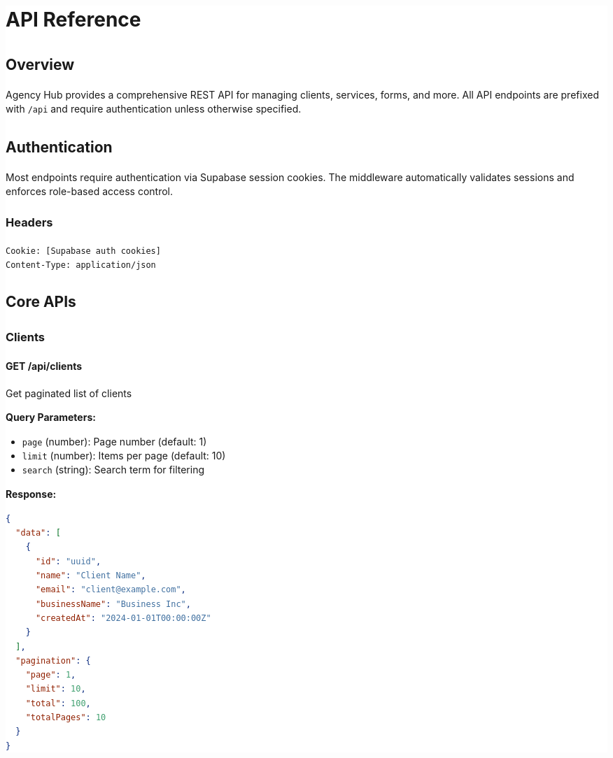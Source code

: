 # API Reference

## Overview

Agency Hub provides a comprehensive REST API for managing clients, services, forms, and more. All API endpoints are prefixed with `/api` and require authentication unless otherwise specified.

## Authentication

Most endpoints require authentication via Supabase session cookies. The middleware automatically validates sessions and enforces role-based access control.

### Headers

```
Cookie: [Supabase auth cookies]
Content-Type: application/json
```

## Core APIs

### Clients

#### GET /api/clients

Get paginated list of clients

**Query Parameters:**

- `page` (number): Page number (default: 1)
- `limit` (number): Items per page (default: 10)
- `search` (string): Search term for filtering

**Response:**

```json
{
  "data": [
    {
      "id": "uuid",
      "name": "Client Name",
      "email": "client@example.com",
      "businessName": "Business Inc",
      "createdAt": "2024-01-01T00:00:00Z"
    }
  ],
  "pagination": {
    "page": 1,
    "limit": 10,
    "total": 100,
    "totalPages": 10
  }
}
```
